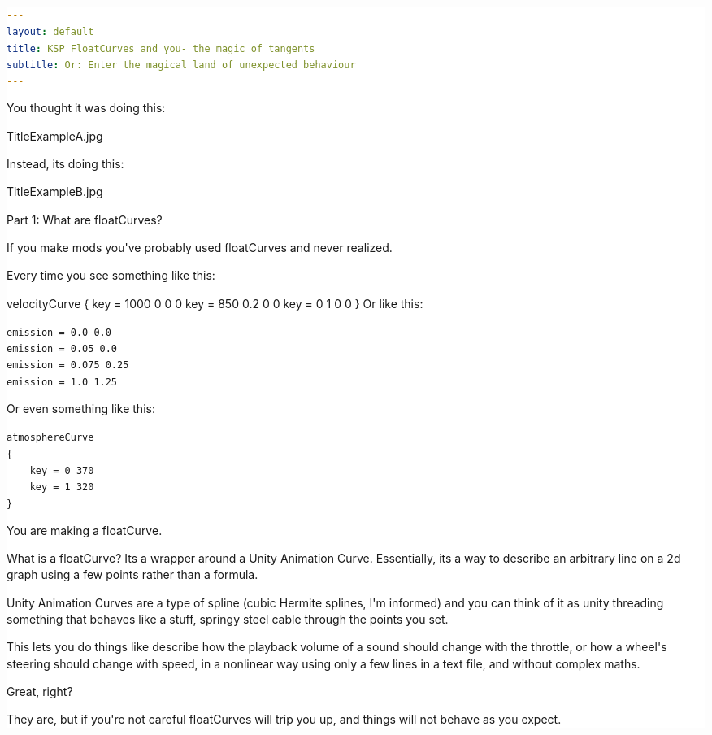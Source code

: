 ```yaml
---
layout: default
title: KSP FloatCurves and you- the magic of tangents
subtitle: Or: Enter the magical land of unexpected behaviour
---
```


You thought it was doing this:

TitleExampleA.jpg

Instead, its doing this:

TitleExampleB.jpg

Part 1: What are floatCurves?

If you make mods you've probably used floatCurves and never realized.

Every time you see something like this:

velocityCurve
{
    key = 1000 0 0 0
    key = 850 0.2 0 0
    key = 0 1 0 0
}
Or like this:

    emission = 0.0 0.0
    emission = 0.05 0.0
    emission = 0.075 0.25
    emission = 1.0 1.25
Or even something like this:
```
atmosphereCurve
{
    key = 0 370
    key = 1 320
}
```
You are making a floatCurve.

What is a floatCurve? Its a wrapper around a Unity Animation Curve. Essentially, its a way to describe an arbitrary line on a 2d graph using a few points rather than a formula.

Unity Animation Curves are a type of spline (cubic Hermite splines, I'm informed) and you can think of it as unity threading something that behaves like a stuff, springy steel cable through the points you set.

This lets you do things like describe how the playback volume of a sound should change with the throttle, or how a wheel's steering should change with speed, in a nonlinear way using only a few lines in a text file, and without complex maths.

Great, right?

They are, but if you're not careful floatCurves will trip you up, and things will not behave as you expect.
